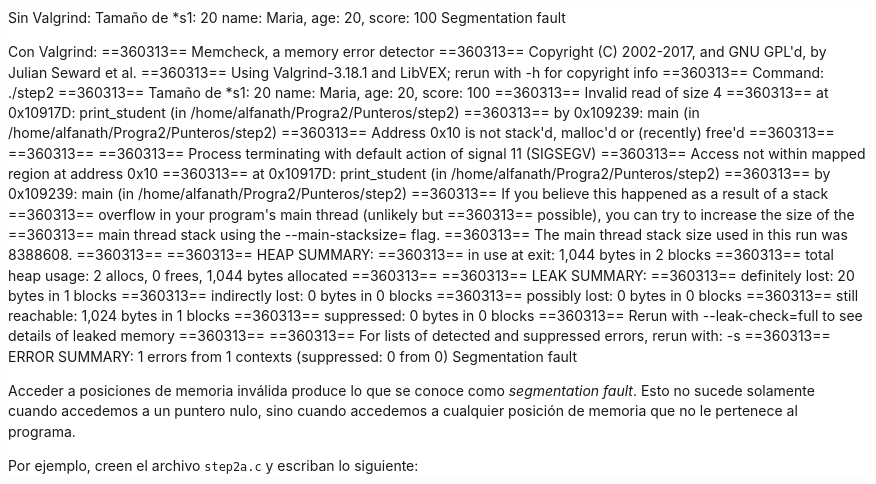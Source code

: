 Sin Valgrind:
Tamaño de *s1: 20
name: Maria, age: 20, score: 100
Segmentation fault

Con Valgrind:
==360313== Memcheck, a memory error detector
==360313== Copyright (C) 2002-2017, and GNU GPL'd, by Julian Seward et al.
==360313== Using Valgrind-3.18.1 and LibVEX; rerun with -h for copyright info
==360313== Command: ./step2
==360313== 
Tamaño de *s1: 20
name: Maria, age: 20, score: 100
==360313== Invalid read of size 4
==360313==    at 0x10917D: print_student (in /home/alfanath/Progra2/Punteros/step2)
==360313==    by 0x109239: main (in /home/alfanath/Progra2/Punteros/step2)
==360313==  Address 0x10 is not stack'd, malloc'd or (recently) free'd
==360313== 
==360313== 
==360313== Process terminating with default action of signal 11 (SIGSEGV)
==360313==  Access not within mapped region at address 0x10
==360313==    at 0x10917D: print_student (in /home/alfanath/Progra2/Punteros/step2)
==360313==    by 0x109239: main (in /home/alfanath/Progra2/Punteros/step2)
==360313==  If you believe this happened as a result of a stack
==360313==  overflow in your program's main thread (unlikely but
==360313==  possible), you can try to increase the size of the
==360313==  main thread stack using the --main-stacksize= flag.
==360313==  The main thread stack size used in this run was 8388608.
==360313== 
==360313== HEAP SUMMARY:
==360313==     in use at exit: 1,044 bytes in 2 blocks
==360313==   total heap usage: 2 allocs, 0 frees, 1,044 bytes allocated
==360313== 
==360313== LEAK SUMMARY:
==360313==    definitely lost: 20 bytes in 1 blocks
==360313==    indirectly lost: 0 bytes in 0 blocks
==360313==      possibly lost: 0 bytes in 0 blocks
==360313==    still reachable: 1,024 bytes in 1 blocks
==360313==         suppressed: 0 bytes in 0 blocks
==360313== Rerun with --leak-check=full to see details of leaked memory
==360313== 
==360313== For lists of detected and suppressed errors, rerun with: -s
==360313== ERROR SUMMARY: 1 errors from 1 contexts (suppressed: 0 from 0)
Segmentation fault

Acceder a posiciones de memoria inválida produce lo que se conoce como _segmentation fault_. Esto no sucede
solamente cuando accedemos a un puntero nulo, sino cuando accedemos a cualquier posición de memoria que no
le pertenece al programa.

Por ejemplo, creen el archivo `step2a.c` y escriban lo siguiente:
